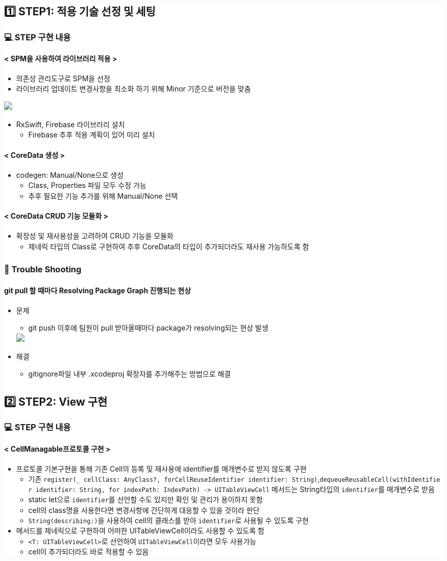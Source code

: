 <a name="STEP1"></a>
## 1️⃣ STEP1: 적용 기술 선정 및 세팅
<a name="STEP1-1"></a>
### 💻 STEP 구현 내용
#### < SPM을 사용하여 라이브러리 적용 >
- 의존성 관리도구로 SPM을 선정
- 라이브러리 업데이트 변경사항을 최소화 하기 위해 Minor 기준으로 버전을 맞춤
 <img src="https://i.imgur.com/Qs1ORhW.png" height="200">
 
- RxSwift, Firebase 라이브러리 설치
    - Firebase 추후 적용 계획이 있어 미리 설치

#### < CoreData 생성 >
- codegen: Manual/None으로 생성
    - Class, Properties 파일 모두 수정 가능
    - 추후 필요한 기능 추가를 위해 Manual/None 선택

#### < CoreData CRUD 기능 모듈화 >
- 확장성 및 재사용성을 고려하여 CRUD 기능을 모듈화
    - 제네릭 타입의 Class로 구현하여 추후 CoreData의 타입이 추가되더라도 재사용 가능하도록 함

<a name="STEP1-2"></a>
### 🔫 Trouble Shooting
#### git pull 할 때마다 Resolving Package Graph 진행되는 현상
- 문제
    -  git push 이후에 팀원이 pull 받아올때마다 package가 resolving되는 현상 발생
    <img src="https://i.imgur.com/aVryjTm.png" height="70">

- 해결
    - gitignore파일 내부 .xcodeproj 확장자를 추가해주는 방법으로 해결

<a name="STEP2"></a>
## 2️⃣ STEP2: View 구현
<a name="STEP2-1"></a>
### 💻 STEP 구현 내용
#### < CellManagable프로토콜 구현 >
- 프로토콜 기본구현을 통해 기존 Cell의 등록 및 재사용에 identifier를 매개변수로 받지 않도록 구현
    - 기존 `register(_ cellClass: AnyClass?, forCellReuseIdentifier identifier: String)`,`dequeueReusableCell(withIdentifier identifier: String, for indexPath: IndexPath) -> UITableViewCell` 메서드는 String타입의 `identifier`를 매개변수로 받음
    - static let으로 `identifier`를 선언할 수도 있지만 확인 및 관리가 용이하지 못함
    - cell의 class명을 사용한다면 변경사항에 간단하게 대응할 수 있을 것이라 판단
    - `String(describing:)`을 사용하여 cell의 클래스를 받아 `identifier`로 사용될 수 있도록 구현
- 메서드를 제네릭으로 구현하여 어떠한 UITableViewCell이라도 사용할 수 있도록 함
    - `<T: UITableViewCell>`로 선언하여 `UITableViewCell`이라면 모두 사용가능
    - cell이 추가되더라도 바로 적용할 수 있음

